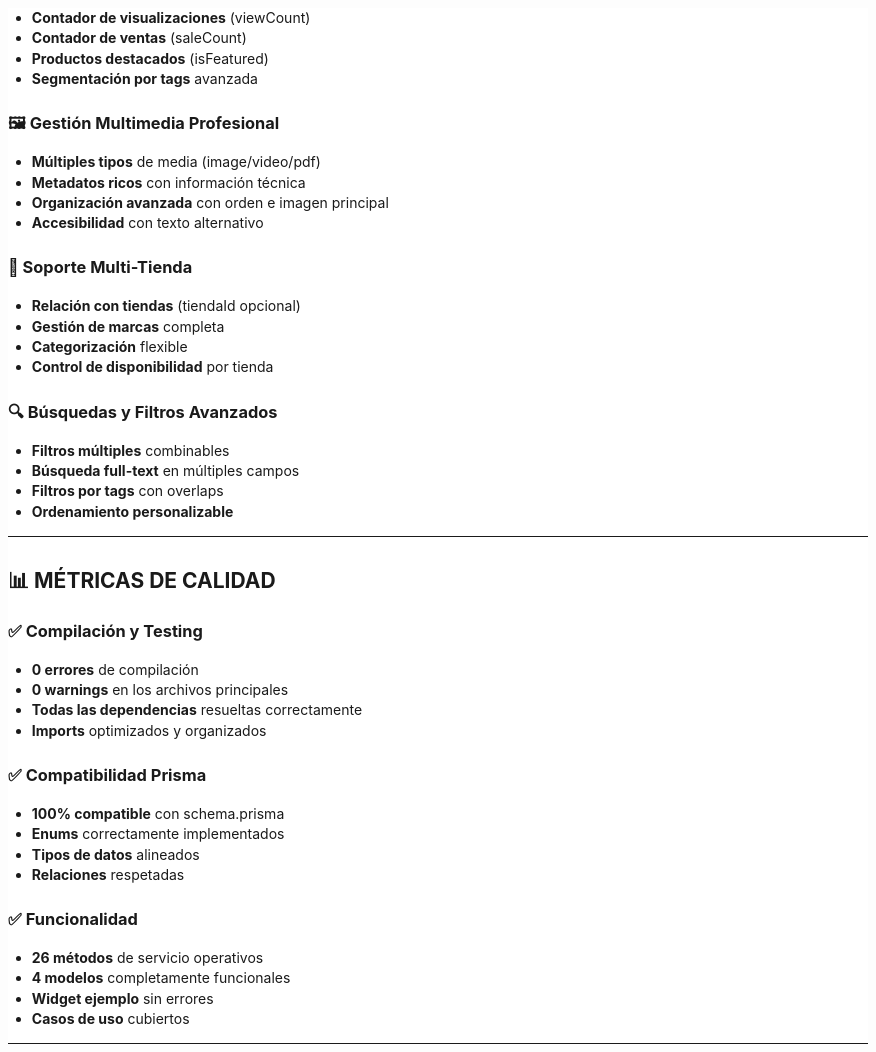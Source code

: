 - **Contador de visualizaciones** (viewCount)
- **Contador de ventas** (saleCount)
- **Productos destacados** (isFeatured)
- **Segmentación por tags** avanzada

### 🖼️ Gestión Multimedia Profesional

- **Múltiples tipos** de media (image/video/pdf)
- **Metadatos ricos** con información técnica
- **Organización avanzada** con orden e imagen principal
- **Accesibilidad** con texto alternativo

### 🏪 Soporte Multi-Tienda

- **Relación con tiendas** (tiendaId opcional)
- **Gestión de marcas** completa
- **Categorización** flexible
- **Control de disponibilidad** por tienda

### 🔍 Búsquedas y Filtros Avanzados

- **Filtros múltiples** combinables
- **Búsqueda full-text** en múltiples campos
- **Filtros por tags** con overlaps
- **Ordenamiento personalizable**

---

## 📊 MÉTRICAS DE CALIDAD

### ✅ Compilación y Testing

- **0 errores** de compilación
- **0 warnings** en los archivos principales
- **Todas las dependencias** resueltas correctamente
- **Imports** optimizados y organizados

### ✅ Compatibilidad Prisma

- **100% compatible** con schema.prisma
- **Enums** correctamente implementados
- **Tipos de datos** alineados
- **Relaciones** respetadas

### ✅ Funcionalidad

- **26 métodos** de servicio operativos
- **4 modelos** completamente funcionales
- **Widget ejemplo** sin errores
- **Casos de uso** cubiertos

---
